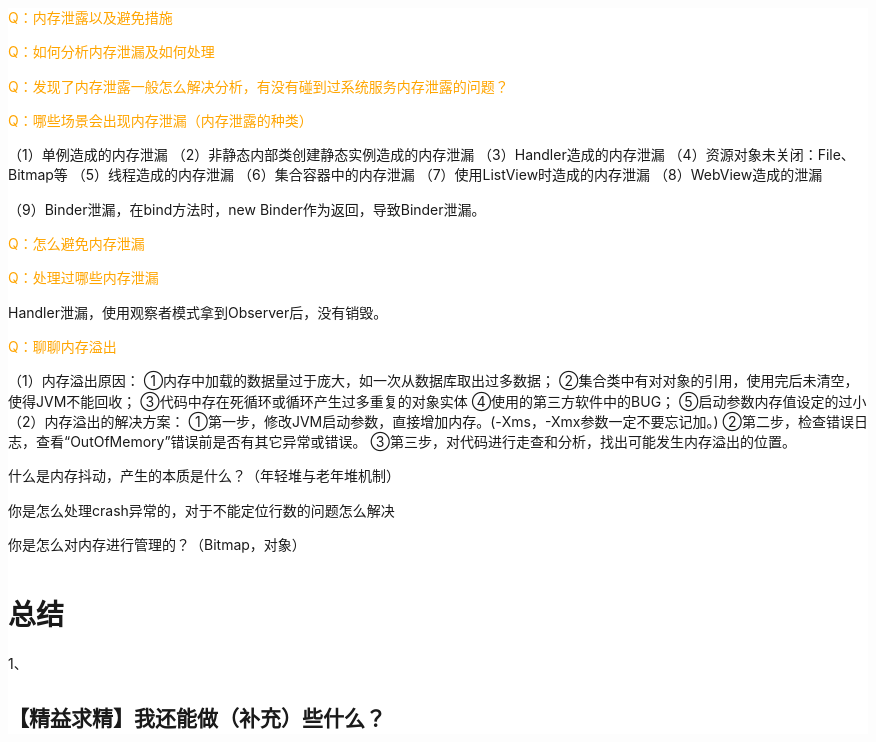 <font color='orange'>Q：内存泄露以及避免措施</font>



<font color='orange'>Q：如何分析内存泄漏及如何处理</font>



<font color='orange'>Q：发现了内存泄露一般怎么解决分析，有没有碰到过系统服务内存泄露的问题？</font>



<font color='orange'>Q：哪些场景会出现内存泄漏（内存泄露的种类）</font>

（1）单例造成的内存泄漏
（2）非静态内部类创建静态实例造成的内存泄漏
（3）Handler造成的内存泄漏
（4）资源对象未关闭：File、Bitmap等
（5）线程造成的内存泄漏
（6）集合容器中的内存泄漏
（7）使用ListView时造成的内存泄漏
（8）WebView造成的泄漏

（9）Binder泄漏，在bind方法时，new Binder作为返回，导致Binder泄漏。

<font color='orange'>Q：怎么避免内存泄漏</font>



<font color='orange'>Q：处理过哪些内存泄漏</font>

Handler泄漏，使用观察者模式拿到Observer后，没有销毁。

<font color='orange'>Q：聊聊内存溢出</font>

（1）内存溢出原因：
①内存中加载的数据量过于庞大，如一次从数据库取出过多数据；
②集合类中有对对象的引用，使用完后未清空，使得JVM不能回收；
③代码中存在死循环或循环产生过多重复的对象实体
④使用的第三方软件中的BUG；
⑤启动参数内存值设定的过小
（2）内存溢出的解决方案：
①第一步，修改JVM启动参数，直接增加内存。(-Xms，-Xmx参数一定不要忘记加。)
②第二步，检查错误日志，查看“OutOfMemory”错误前是否有其它异常或错误。
③第三步，对代码进行走查和分析，找出可能发生内存溢出的位置。





什么是内存抖动，产生的本质是什么？（年轻堆与老年堆机制）

你是怎么处理crash异常的，对于不能定位行数的问题怎么解决

你是怎么对内存进行管理的？（Bitmap，对象）



# 总结

1、

## 【精益求精】我还能做（补充）些什么？
